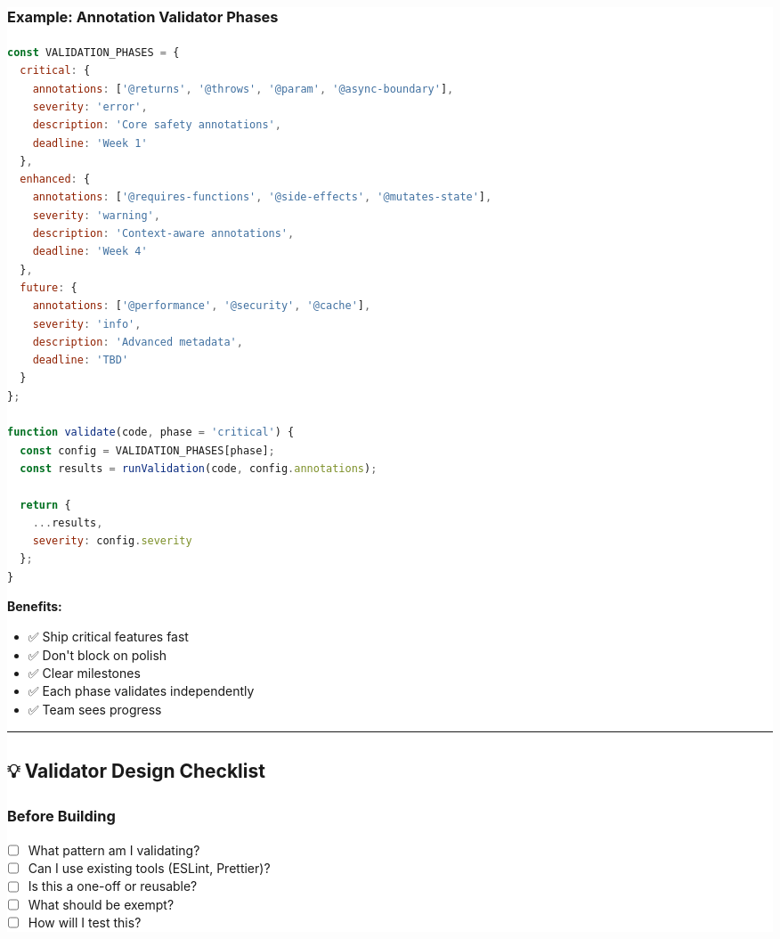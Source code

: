 ### Example: Annotation Validator Phases

```javascript
const VALIDATION_PHASES = {
  critical: {
    annotations: ['@returns', '@throws', '@param', '@async-boundary'],
    severity: 'error',
    description: 'Core safety annotations',
    deadline: 'Week 1'
  },
  enhanced: {
    annotations: ['@requires-functions', '@side-effects', '@mutates-state'],
    severity: 'warning',
    description: 'Context-aware annotations',
    deadline: 'Week 4'
  },
  future: {
    annotations: ['@performance', '@security', '@cache'],
    severity: 'info',
    description: 'Advanced metadata',
    deadline: 'TBD'
  }
};

function validate(code, phase = 'critical') {
  const config = VALIDATION_PHASES[phase];
  const results = runValidation(code, config.annotations);
  
  return {
    ...results,
    severity: config.severity
  };
}
```

**Benefits:**
- ✅ Ship critical features fast
- ✅ Don't block on polish
- ✅ Clear milestones
- ✅ Each phase validates independently
- ✅ Team sees progress

---

## 💡 Validator Design Checklist

### Before Building

- [ ] What pattern am I validating?
- [ ] Can I use existing tools (ESLint, Prettier)?
- [ ] Is this a one-off or reusable?
- [ ] What should be exempt?
- [ ] How will I test this?
